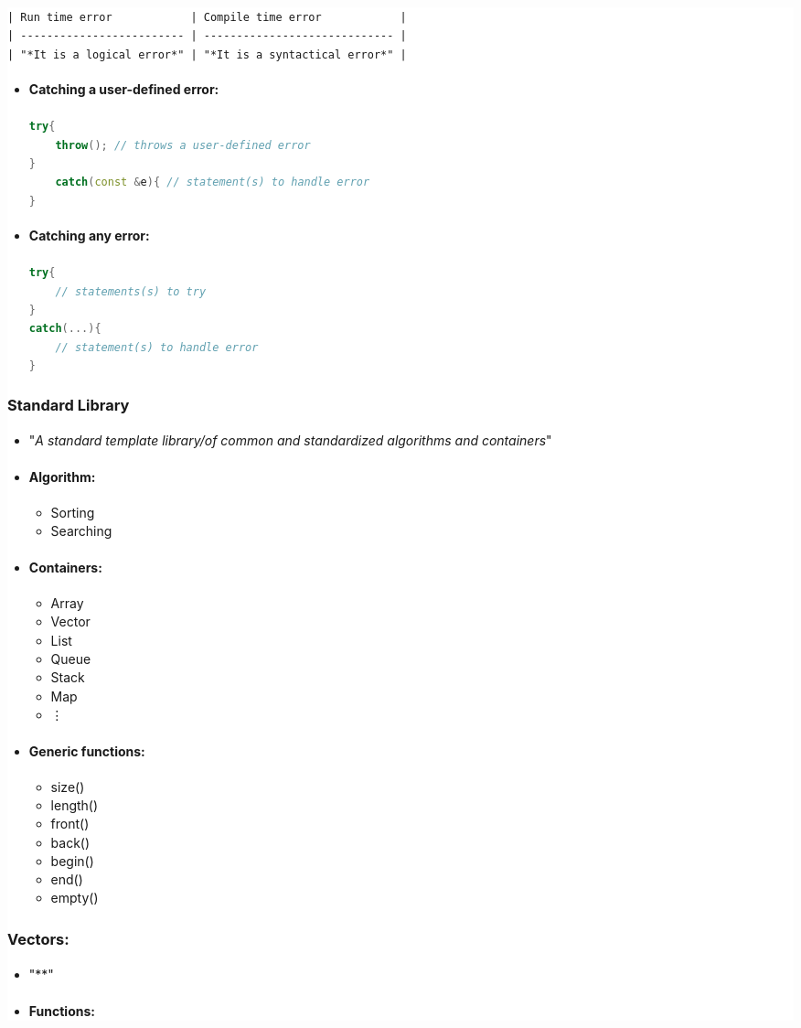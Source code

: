     | Run time error            | Compile time error            |
    | ------------------------- | ----------------------------- |
    | "*It is a logical error*" | "*It is a syntactical error*" |

- #### Catching a user-defined error:
    ```cpp
    try{
        throw(); // throws a user-defined error
    }
        catch(const &e){ // statement(s) to handle error
    }
    ```

- #### Catching any error:
    ```cpp
    try{
        // statements(s) to try
    }
    catch(...){
        // statement(s) to handle error
    }
    ```


### Standard Library
- "*A standard template library/of common and standardized algorithms and containers*"

- #### Algorithm:
    - Sorting
    - Searching

- #### Containers:
    - Array
    - Vector
    - List
    - Queue
    - Stack
    - Map
    - $\vdots$

- #### Generic functions:
    - size()
    - length()
    - front()
    - back()
    - begin()
    - end()
    - empty()


### Vectors:
- "**"

- #### Functions:
